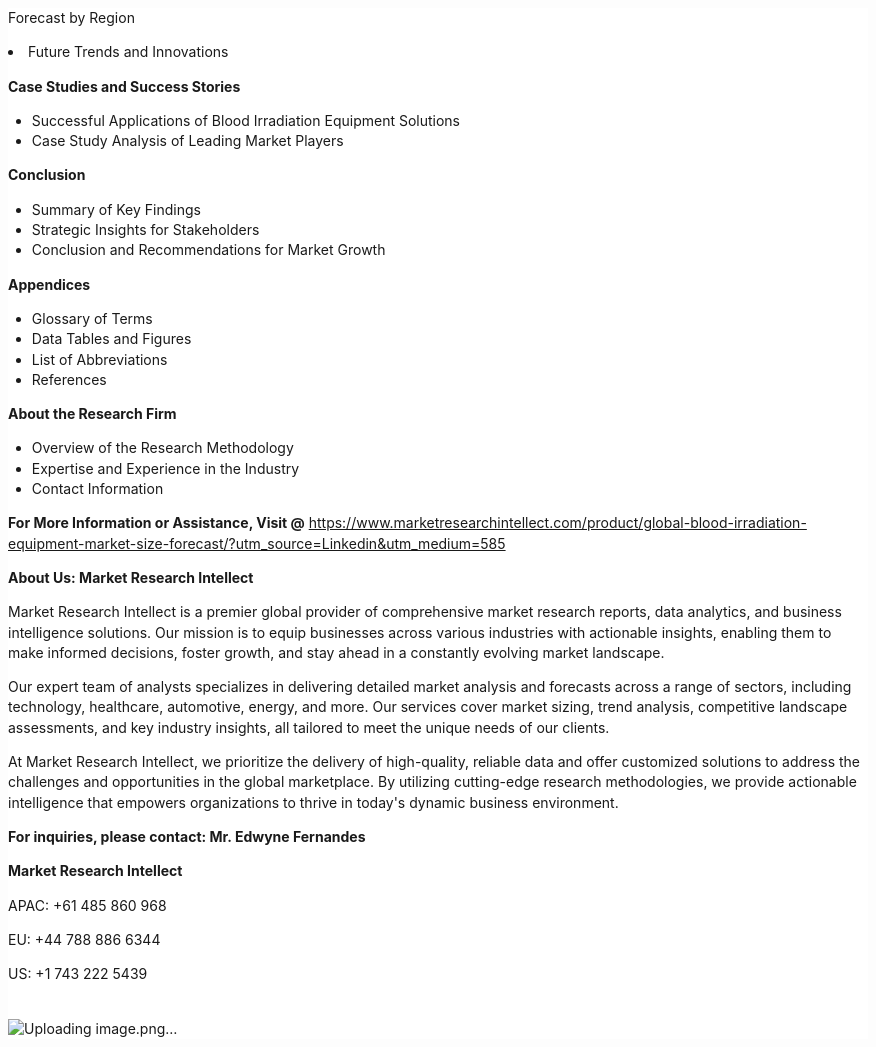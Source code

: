 Forecast by Region</li><li>Future Trends and Innovations</li></ul><p><strong>Case Studies and Success Stories</strong></p><ul><li>Successful Applications of Blood Irradiation Equipment Solutions</li><li>Case Study Analysis of Leading Market Players</li></ul><p><strong>Conclusion</strong></p><ul><li>Summary of Key Findings</li><li>Strategic Insights for Stakeholders</li><li>Conclusion and Recommendations for Market Growth</li></ul><p><strong>Appendices</strong></p><ul><li>Glossary of Terms</li><li>Data Tables and Figures</li><li>List of Abbreviations</li><li>References</li></ul><p><strong>About the Research Firm</strong></p><ul><li>Overview of the Research Methodology</li><li>Expertise and Experience in the Industry</li><li>Contact Information</li></ul></div><div class="article-main__content" data-test-id="publishing-text-block"><p><span class="font-[700]"><strong>For More Information or Assistance, Visit @</strong>&nbsp;<a href="https://www.marketresearchintellect.com/product/global-blood-irradiation-equipment-market-size-forecast/?utm_source=Linkedin&utm_medium=585">https://www.marketresearchintellect.com/product/global-blood-irradiation-equipment-market-size-forecast/?utm_source=Linkedin&utm_medium=585</a></span></p><p><strong>About Us: Market Research Intellect</strong></p><p>Market Research Intellect is a premier global provider of comprehensive market research reports, data analytics, and business intelligence solutions. Our mission is to equip businesses across various industries with actionable insights, enabling them to make informed decisions, foster growth, and stay ahead in a constantly evolving market landscape.</p><p>Our expert team of analysts specializes in delivering detailed market analysis and forecasts across a range of sectors, including technology, healthcare, automotive, energy, and more. Our services cover market sizing, trend analysis, competitive landscape assessments, and key industry insights, all tailored to meet the unique needs of our clients.</p><p>At Market Research Intellect, we prioritize the delivery of high-quality, reliable data and offer customized solutions to address the challenges and opportunities in the global marketplace. By utilizing cutting-edge research methodologies, we provide actionable intelligence that empowers organizations to thrive in today's dynamic business environment.</p><p><strong>For inquiries, please contact: Mr. Edwyne Fernandes</strong></p><p><strong>Market Research Intellect</strong></p><p>APAC: +61 485 860 968</p><p>EU: +44 788 886 6344</p><p>US: +1 743 222 5439</p></div><div class="article-main__content" data-test-id="publishing-text-block">&nbsp;</div>
![Uploading image.png…]()
